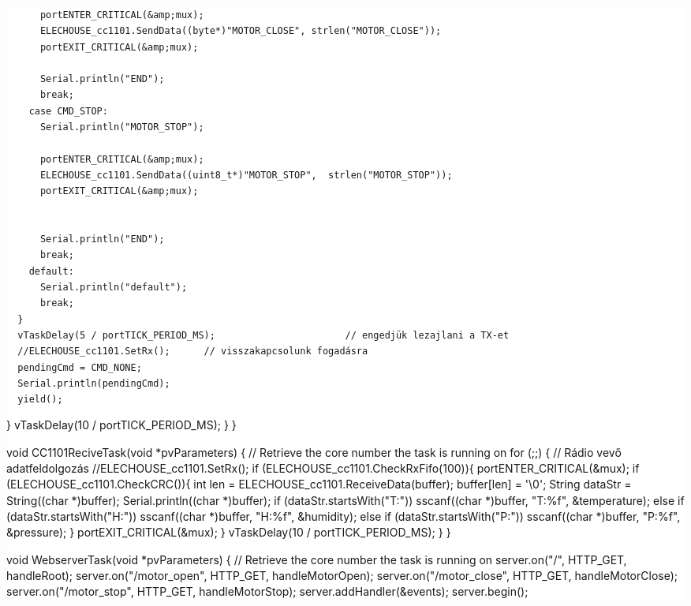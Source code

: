           portENTER_CRITICAL(&amp;mux);
          ELECHOUSE_cc1101.SendData((byte*)"MOTOR_CLOSE", strlen("MOTOR_CLOSE")); 
          portEXIT_CRITICAL(&amp;mux);

          Serial.println("END");
          break;
        case CMD_STOP:  
          Serial.println("MOTOR_STOP"); 

          portENTER_CRITICAL(&amp;mux);
          ELECHOUSE_cc1101.SendData((uint8_t*)"MOTOR_STOP",  strlen("MOTOR_STOP")); 
          portEXIT_CRITICAL(&amp;mux);


          Serial.println("END");
          break;
        default: 
          Serial.println("default"); 
          break;
      }
      vTaskDelay(5 / portTICK_PERIOD_MS);                       // engedjük lezajlani a TX-et
      //ELECHOUSE_cc1101.SetRx();      // visszakapcsolunk fogadásra
      pendingCmd = CMD_NONE;
      Serial.println(pendingCmd);
      yield();  
  }
       vTaskDelay(10 / portTICK_PERIOD_MS);
    }
}

void CC1101ReciveTask(void *pvParameters) {
  // Retrieve the core number the task is running on
    for (;;) {
            // Rádio vevő adatfeldolgozás
      //ELECHOUSE_cc1101.SetRx();
      if (ELECHOUSE_cc1101.CheckRxFifo(100)){
        portENTER_CRITICAL(&amp;mux);
        if (ELECHOUSE_cc1101.CheckCRC()){
          int len = ELECHOUSE_cc1101.ReceiveData(buffer);
          buffer[len] = '\0';
          String dataStr = String((char *)buffer);
          Serial.println((char *)buffer);
          if (dataStr.startsWith("T:")) sscanf((char *)buffer, "T:%f", &amp;temperature);
          else if (dataStr.startsWith("H:")) sscanf((char *)buffer, "H:%f", &amp;humidity);
          else if (dataStr.startsWith("P:")) sscanf((char *)buffer, "P:%f", &amp;pressure);
        }
        portEXIT_CRITICAL(&amp;mux);
      }
       vTaskDelay(10 / portTICK_PERIOD_MS);
    }
}

void WebserverTask(void *pvParameters) {
  // Retrieve the core number the task is running on
  server.on("/", HTTP_GET, handleRoot);
  server.on("/motor_open", HTTP_GET, handleMotorOpen);
  server.on("/motor_close", HTTP_GET, handleMotorClose);
  server.on("/motor_stop", HTTP_GET, handleMotorStop);
  server.addHandler(&amp;events);
  server.begin();
